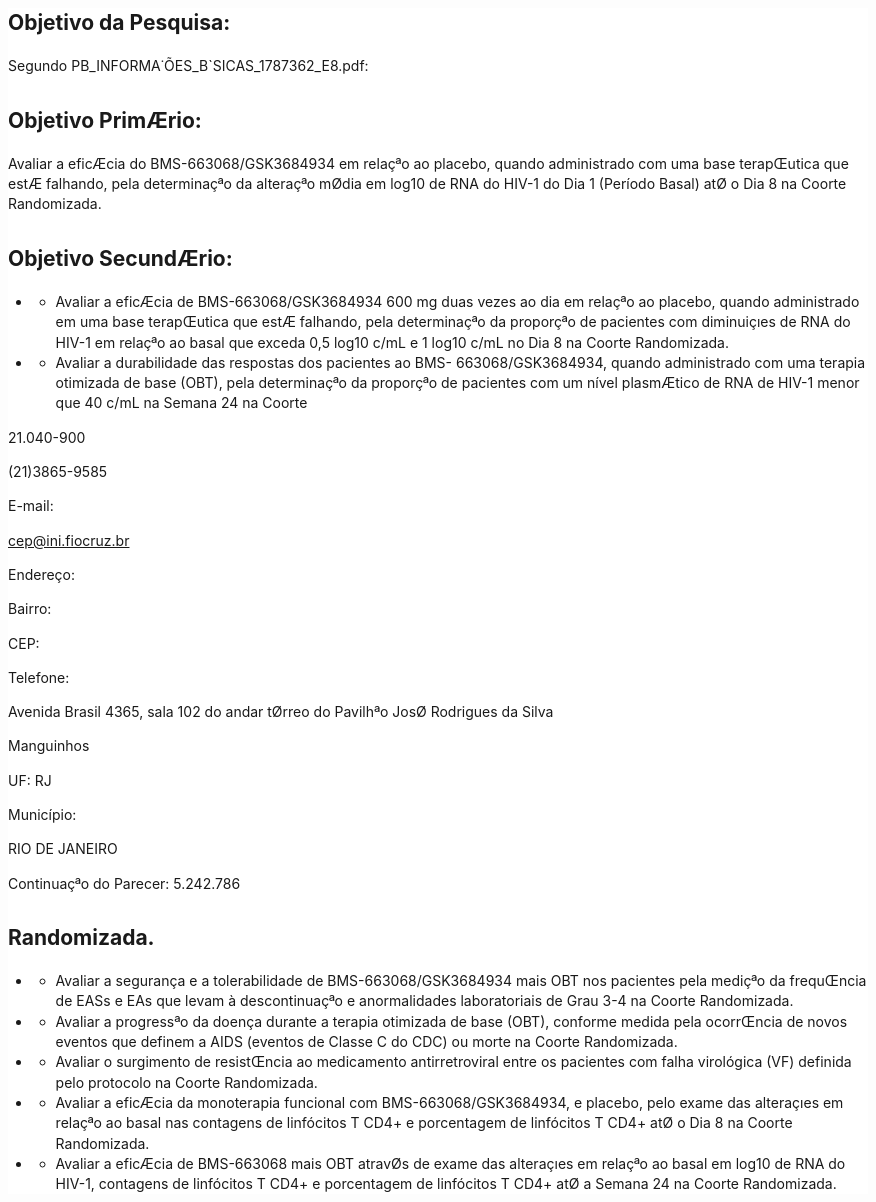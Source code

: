 ## Objetivo da Pesquisa:

Segundo PB\_INFORMA˙ÕES\_B`SICAS\_1787362\_E8.pdf:

## Objetivo PrimÆrio:

Avaliar a eficÆcia do BMS-663068/GSK3684934 em relaçªo ao placebo, quando administrado com uma base terapŒutica que estÆ falhando, pela determinaçªo da alteraçªo mØdia em log10 de RNA do HIV-1 do Dia 1 (Período Basal) atØ o Dia 8 na Coorte Randomizada.

## Objetivo SecundÆrio:

- * Avaliar a eficÆcia de BMS-663068/GSK3684934 600 mg duas vezes ao dia em relaçªo ao placebo, quando administrado em uma base terapŒutica que estÆ falhando, pela determinaçªo da proporçªo de pacientes com diminuiçıes de RNA do HIV-1 em relaçªo ao basal que exceda 0,5 log10 c/mL e 1 log10 c/mL no Dia 8 na Coorte Randomizada.
- * Avaliar a durabilidade das respostas dos pacientes ao BMS- 663068/GSK3684934, quando administrado com uma terapia otimizada de base (OBT), pela determinaçªo da proporçªo de pacientes com um nível plasmÆtico de RNA de HIV-1 menor que 40 c/mL na Semana 24 na Coorte

21.040-900

(21)3865-9585

E-mail:

cep@ini.fiocruz.br

Endereço:

Bairro:

CEP:

Telefone:

Avenida Brasil 4365, sala 102 do andar tØrreo do Pavilhªo JosØ Rodrigues da Silva

Manguinhos

UF: RJ

Município:

RIO DE JANEIRO

Continuaçªo do Parecer: 5.242.786

## Randomizada.

- * Avaliar a segurança e a tolerabilidade de BMS-663068/GSK3684934 mais OBT nos pacientes pela mediçªo da frequŒncia de EASs e EAs que levam à descontinuaçªo e anormalidades laboratoriais de Grau 3-4 na Coorte Randomizada.
- * Avaliar a progressªo da doença durante a terapia otimizada de base (OBT), conforme medida pela ocorrŒncia de novos eventos que definem a AIDS (eventos de Classe C do CDC) ou morte na Coorte Randomizada.
- * Avaliar o surgimento de resistŒncia ao medicamento antirretroviral entre os pacientes com falha virológica (VF) definida pelo protocolo na Coorte Randomizada.
- * Avaliar a eficÆcia da monoterapia funcional com BMS-663068/GSK3684934, e placebo, pelo exame das alteraçıes em relaçªo ao basal nas contagens de linfócitos T CD4+ e porcentagem de linfócitos T CD4+ atØ o Dia 8 na Coorte Randomizada.
- * Avaliar a eficÆcia de BMS-663068 mais OBT atravØs de exame das alteraçıes em relaçªo ao basal em log10 de RNA do HIV-1, contagens de linfócitos T CD4+ e porcentagem de linfócitos T CD4+ atØ a Semana 24 na Coorte Randomizada.
